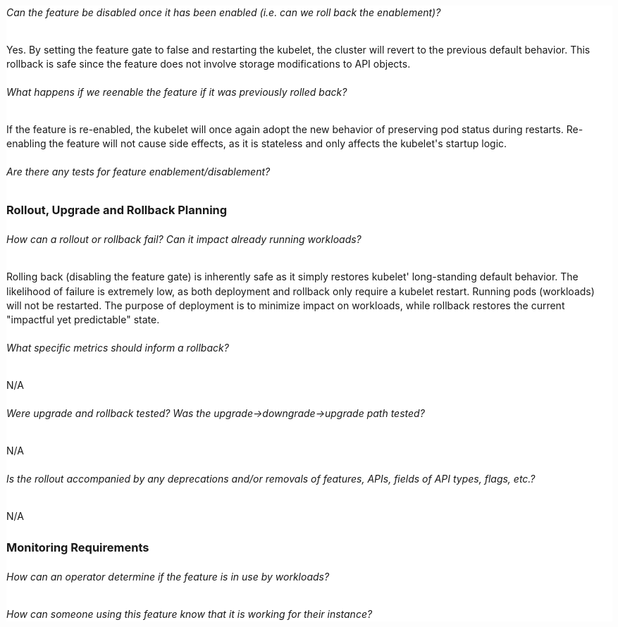 ###### Can the feature be disabled once it has been enabled (i.e. can we roll back the enablement)?

Yes. By setting the feature gate to false and restarting the kubelet, the cluster will revert to the previous default behavior. This rollback is safe since the feature does not involve storage modifications to API objects.

###### What happens if we reenable the feature if it was previously rolled back?

If the feature is re-enabled, the kubelet will once again adopt the new behavior of preserving pod status during restarts. Re-enabling the feature will not cause side effects, as it is stateless and only affects the kubelet's startup logic.


###### Are there any tests for feature enablement/disablement?

### Rollout, Upgrade and Rollback Planning

###### How can a rollout or rollback fail? Can it impact already running workloads?

Rolling back (disabling the feature gate) is inherently safe as it simply restores kubelet' long-standing default behavior. 
The likelihood of failure is extremely low, as both deployment and rollback only require a kubelet restart. 
Running pods (workloads) will not be restarted. The purpose of deployment is to minimize impact on workloads, while rollback restores the current "impactful yet predictable" state.

###### What specific metrics should inform a rollback?

N/A

###### Were upgrade and rollback tested? Was the upgrade->downgrade->upgrade path tested?

N/A

###### Is the rollout accompanied by any deprecations and/or removals of features, APIs, fields of API types, flags, etc.?

N/A

### Monitoring Requirements



###### How can an operator determine if the feature is in use by workloads?



###### How can someone using this feature know that it is working for their instance?

